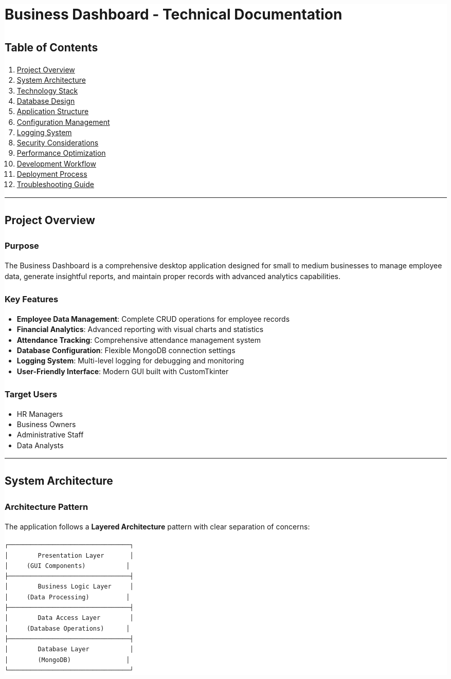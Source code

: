 # Business Dashboard - Technical Documentation

## Table of Contents
1. [Project Overview](#project-overview)
2. [System Architecture](#system-architecture)
3. [Technology Stack](#technology-stack)
4. [Database Design](#database-design)
5. [Application Structure](#application-structure)
6. [Configuration Management](#configuration-management)
7. [Logging System](#logging-system)
8. [Security Considerations](#security-considerations)
9. [Performance Optimization](#performance-optimization)
10. [Development Workflow](#development-workflow)
11. [Deployment Process](#deployment-process)
12. [Troubleshooting Guide](#troubleshooting-guide)

---

## Project Overview

### Purpose
The Business Dashboard is a comprehensive desktop application designed for small to medium businesses to manage employee data, generate insightful reports, and maintain proper records with advanced analytics capabilities.

### Key Features
- **Employee Data Management**: Complete CRUD operations for employee records
- **Financial Analytics**: Advanced reporting with visual charts and statistics
- **Attendance Tracking**: Comprehensive attendance management system
- **Database Configuration**: Flexible MongoDB connection settings
- **Logging System**: Multi-level logging for debugging and monitoring
- **User-Friendly Interface**: Modern GUI built with CustomTkinter

### Target Users
- HR Managers
- Business Owners
- Administrative Staff
- Data Analysts

---

## System Architecture

### Architecture Pattern
The application follows a **Layered Architecture** pattern with clear separation of concerns:

```
┌─────────────────────────────────┐
│        Presentation Layer       │
│     (GUI Components)           │
├─────────────────────────────────┤
│        Business Logic Layer     │
│     (Data Processing)          │
├─────────────────────────────────┤
│        Data Access Layer        │
│     (Database Operations)      │
├─────────────────────────────────┤
│        Database Layer           │
│        (MongoDB)               │
└─────────────────────────────────┘
```